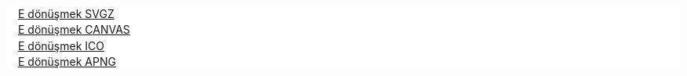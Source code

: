 <div class='col-md-3 other-converter remove-lp remove-rp'><a href="/imaging/tr/python-net/conversion/to/svgz/" style="padding:15px;">E dönüşmek SVGZ</a></div>
<div class='col-md-3 other-converter remove-lp remove-rp'><a href="/imaging/tr/python-net/conversion/to/canvas/" style="padding:15px;">E dönüşmek CANVAS</a></div>
<div class='col-md-3 other-converter remove-lp remove-rp'><a href="/imaging/tr/python-net/conversion/to/ico/" style="padding:15px;">E dönüşmek ICO</a></div>
<div class='col-md-3 other-converter remove-lp remove-rp'><a href="/imaging/tr/python-net/conversion/to/apng/" style="padding:15px;">E dönüşmek APNG</a></div>
                </div>
        </div>
    </div>
</div>

